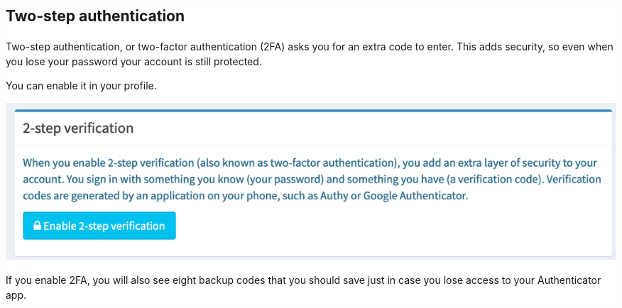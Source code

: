 ## Two-step authentication

Two-step authentication, or two-factor authentication \(2FA\) asks you for an extra code to enter. This adds security, so even when you lose your password your account is still protected.

You can enable it in your profile.

![The button is shown in your list of accounts.](../.gitbook/assets/2fa-enable.png)

If you enable 2FA, you will also see eight backup codes that you should save just in case you lose access to your Authenticator app.
